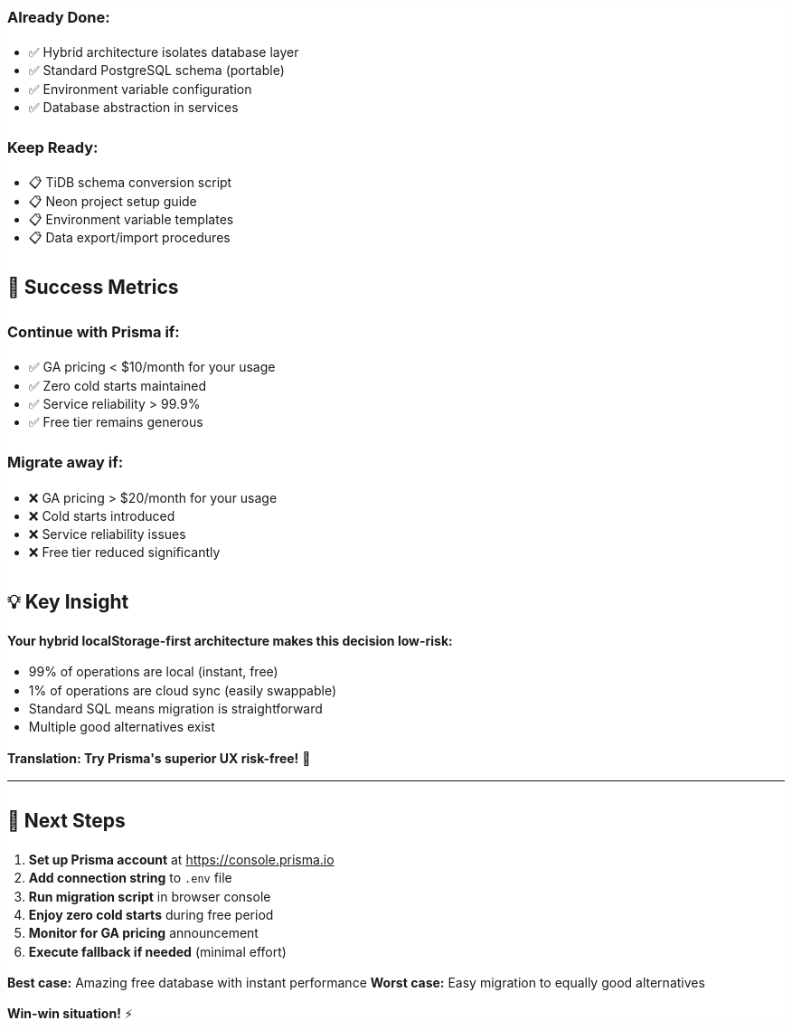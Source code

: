 ### **Already Done:**
- ✅ Hybrid architecture isolates database layer
- ✅ Standard PostgreSQL schema (portable)
- ✅ Environment variable configuration
- ✅ Database abstraction in services

### **Keep Ready:**
- 📋 TiDB schema conversion script
- 📋 Neon project setup guide  
- 📋 Environment variable templates
- 📋 Data export/import procedures

## 🎯 **Success Metrics**

### **Continue with Prisma if:**
- ✅ GA pricing < $10/month for your usage
- ✅ Zero cold starts maintained
- ✅ Service reliability > 99.9%
- ✅ Free tier remains generous

### **Migrate away if:**
- ❌ GA pricing > $20/month for your usage
- ❌ Cold starts introduced
- ❌ Service reliability issues
- ❌ Free tier reduced significantly

## 💡 **Key Insight**

**Your hybrid localStorage-first architecture makes this decision low-risk:**

- 99% of operations are local (instant, free)
- 1% of operations are cloud sync (easily swappable)
- Standard SQL means migration is straightforward
- Multiple good alternatives exist

**Translation: Try Prisma's superior UX risk-free!** 🚀

---

## 🚀 **Next Steps**

1. **Set up Prisma account** at https://console.prisma.io
2. **Add connection string** to `.env` file  
3. **Run migration script** in browser console
4. **Enjoy zero cold starts** during free period
5. **Monitor for GA pricing** announcement
6. **Execute fallback if needed** (minimal effort)

**Best case:** Amazing free database with instant performance
**Worst case:** Easy migration to equally good alternatives

**Win-win situation!** ⚡